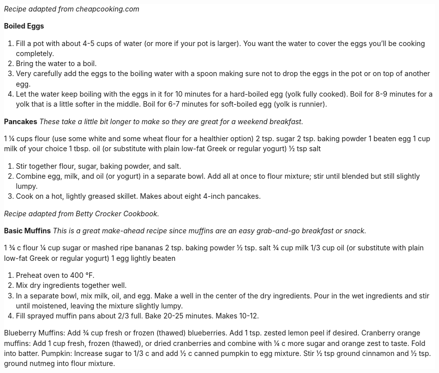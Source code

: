 _Recipe adapted from cheapcooking.com_


**Boiled Eggs**

1. Fill a pot with about 4-5 cups of water (or more if your pot is larger). You want the water to
cover the eggs you’ll be cooking completely.
2. Bring the water to a boil.
3. Very carefully add the eggs to the boiling water with a spoon making sure not to drop the
eggs in the pot or on top of another egg.
4. Let the water keep boiling with the eggs in it for 10 minutes for a hard-boiled egg (yolk fully
cooked). Boil for 8-9 minutes for a yolk that is a little softer in the middle. Boil for 6-7 minutes
for soft-boiled egg (yolk is runnier).

**Pancakes**
_These take a little bit longer to make so they are great for a weekend breakfast._

1 ¼ cups flour (use some white and some wheat flour for a healthier option)
2 tsp. sugar
2 tsp. baking powder
1 beaten egg
1 cup milk of your choice
1 tbsp. oil (or substitute with plain low-fat Greek or regular yogurt)
½ tsp salt

1. Stir together flour, sugar, baking powder, and salt.
2. Combine egg, milk, and oil (or yogurt) in a separate bowl. Add all at once to flour mixture; stir
until blended but still slightly lumpy.
3. Cook on a hot, lightly greased skillet. Makes about eight 4-inch pancakes.

_Recipe adapted from Betty Crocker Cookbook._

**Basic Muffins**
_This is a great make-ahead recipe since muffins are an easy grab-and-go breakfast or snack._

1 ¾ c flour
¼ cup sugar or mashed ripe bananas
2 tsp. baking powder
½ tsp. salt
¾ cup milk
1/3 cup oil (or substitute with plain low-fat Greek or regular yogurt)
1 egg lightly beaten


1. Preheat oven to 400 °F.
2. Mix dry ingredients together well.
3. In a separate bowl, mix milk, oil, and egg. Make a well in the center of the dry ingredients.
Pour in the wet ingredients and stir until moistened, leaving the mixture slightly lumpy.
4. Fill sprayed muffin pans about 2/3 full. Bake 20-25 minutes. Makes 10-12.

Blueberry Muffins: Add ¾ cup fresh or frozen (thawed) blueberries. Add 1 tsp. zested lemon
peel if desired.
Cranberry orange muffins: Add 1 cup fresh, frozen (thawed), or dried cranberries and combine
with ¼ c more sugar and orange zest to taste. Fold into batter.
Pumpkin: Increase sugar to 1/3 c and add ½ c canned pumpkin to egg mixture. Stir ½ tsp ground
cinnamon and ½ tsp. ground nutmeg into flour mixture.
